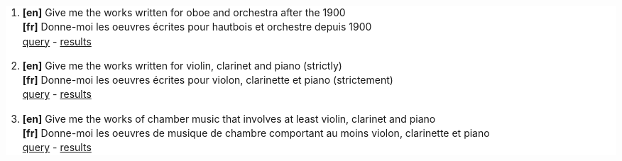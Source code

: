 1. **[en]** Give me the works written for oboe and orchestra after the 1900  
**[fr]** Donne-moi les oeuvres écrites pour hautbois et orchestre depuis 1900  
[query](./7.rq) - [results](http://data.doremus.org/sparql?default-graph-uri=&query=SELECT+DISTINCT+%3Fstart%2C+%3Fexpression%2C+SAMPLE%28%3Ftitle%29+as+%3Ftitle%2C+%3Fcasting%0D%0AWHERE+%7B%0D%0A++%3Fexpression+a+efrbroo%3AF22_Self-Contained_Expression+%3B%0D%0A++++++++++mus%3AU70_has_title+%3Ftitle+%3B%0D%0A++++++++++mus%3AU13_has_casting+%3Fcasting+.%0D%0A%0D%0A++VALUES+%28%3Foboe%29+%7B+%28+%3Chttp%3A%2F%2Fdata.doremus.org%2Fvocabulary%2Fiaml%2Fmop%2Fwob%3E+%29+%28+%3Chttp%3A%2F%2Fwww.mimo-db.eu%2FInstrumentsKeywords%2F4164%3E+%29+%7D%0D%0A++VALUES+%28%3Forchestra%29+%7B+%28+%3Chttp%3A%2F%2Fdata.doremus.org%2Fvocabulary%2Fiaml%2Fmop%2Fo%3E+%29+%7D%0D%0A%0D%0A%0D%0A++%3Fcasting+mus%3AU23_has_casting_detail+%2F+mus%3AU2_foresees_use_of_medium_of_performance_of_type+%3Foboe+.%0D%0A%0D%0A++%7B+%3Fcasting+mus%3AU23_has_casting_detail+%2F+mus%3AU2_foresees_use_of_medium_of_performance_of_type+%3Forchestra+%7D%0D%0A++UNION%0D%0A++%7B+%3Fcasting+mus%3AU23_has_casting_detail+%2F+mus%3AU2_foresees_use_of_medium_of_performance_of_type+%2F+skos%3Abroader+%3Forchestra++%7D%0D%0A%0D%0A++%3FexpCreation+efrbroo%3AR17_created+%3Fexpression+%3B%0D%0A++++++++++ecrm%3AP4_has_time-span+%2F+ecrm%3AP79_beginning_is_qualified_by+%3Fstart+.%0D%0A%0D%0A++FILTER+%28+%3Fstart+%3E+%221900%22%5E%5Exsd%3AgYear+%29%0D%0A%7D+ORDER+BY+%3Fstart%0D%0A&format=text%2Fhtml&timeout=0&debug=on)

1. **[en]** Give me the works written for violin, clarinet and piano (strictly)  
**[fr]** Donne-moi les oeuvres écrites pour violon, clarinette et piano (strictement)  
[query](./8.rq) - [results](http://data.doremus.org/sparql?default-graph-uri=&query=PREFIX+mus%3A+%3Chttp%3A%2F%2Fdata.doremus.org%2Fontology%23%3E%0D%0APREFIX+ecrm%3A+%3Chttp%3A%2F%2Ferlangen-crm.org%2Fcurrent%2F%3E%0D%0APREFIX+efrbroo%3A+%3Chttp%3A%2F%2Ferlangen-crm.org%2Fefrbroo%2F%3E%0D%0APREFIX+skos%3A+%3Chttp%3A%2F%2Fwww.w3.org%2F2004%2F02%2Fskos%2Fcore%23%3E%0D%0A%0D%0A%23+%5Ben%5D+Give+me+the+works+written+for+violin%2C+clarinet+and+piano+%28strictly%29%0D%0A%23+%5Bfr%5D+Donne-moi+les+oeuvres+%C3%A9crites+pour+violon%2C+clarinette+et+piano+%28strictement%29%0D%0A%0D%0A%0D%0ASELECT+DISTINCT+%3Fexpression%2C+SAMPLE%28%3Ftitle%29+as+%3Ftitle%2C+%3Fcasting%0D%0AWHERE+%7B%0D%0A++%3Fexpression+a+efrbroo%3AF22_Self-Contained_Expression+%3B%0D%0A++++++++++mus%3AU70_has_title+%3Ftitle+%3B%0D%0A++++++++++mus%3AU13_has_casting+%3Fcasting+.%0D%0A%0D%0A++%3Fcasting+mus%3AU23_has_casting_detail+%3FallCastingDets+.%0D%0A%0D%0A++%3Fcasting+mus%3AU23_has_casting_detail+%3FcastingDet1+.%0D%0A++%3FcastingDet1+mus%3AU2_foresees_use_of_medium_of_performance_of_type+%3Fviolin+.%0D%0A%0D%0A++%3Fcasting+mus%3AU23_has_casting_detail+%3FcastingDet2+.%0D%0A++%3FcastingDet2+mus%3AU2_foresees_use_of_medium_of_performance_of_type+%3Fclarinet.%0D%0A%0D%0A++%3Fcasting+mus%3AU23_has_casting_detail+%3FcastingDet3+.%0D%0A++%3FcastingDet3+mus%3AU2_foresees_use_of_medium_of_performance_of_type++%3Fpiano+.%0D%0A%0D%0A++VALUES+%28%3Fviolin%29+%7B+%28+%3Chttp%3A%2F%2Fdata.doremus.org%2Fvocabulary%2Fiaml%2Fmop%2Fsvl%3E+%29+%28%3Chttp%3A%2F%2Fwww.mimo-db.eu%2FInstrumentsKeywords%2F3573%3E%29+%7D%0D%0A++VALUES+%28%3Fclarinet%29+%7B+%28%3Chttp%3A%2F%2Fdata.doremus.org%2Fvocabulary%2Fiaml%2Fmop%2Fwcl%3E%29+%28%3Chttp%3A%2F%2Fwww.mimo-db.eu%2FInstrumentsKeywords%2F3836%3E%29+%7D%0D%0A++VALUES+%28%3Fpiano%29+%7B+%28%3Chttp%3A%2F%2Fdata.doremus.org%2Fvocabulary%2Fiaml%2Fmop%2Fkpf%3E%29+%28%3Chttp%3A%2F%2Fwww.mimo-db.eu%2FInstrumentsKeywords%2F2299%3E%29+%7D%0D%0A%7D%0D%0AGROUP+BY+%3Fexpression+%3Fcasting%0D%0AHAVING+%28COUNT%28%3FallCastingDets%29+%3D+3%29%0D%0A&format=text%2Fhtml&timeout=0&debug=on)

1. **[en]** Give me the works of chamber music that involves at least violin, clarinet and piano  
**[fr]** Donne-moi les oeuvres de musique de chambre comportant au moins violon, clarinette et piano  
[query](./9.rq) - [results](http://data.doremus.org/sparql?default-graph-uri=&query=SELECT+DISTINCT+%3Fexpression%2C+SAMPLE%28%3Ftitle%29+as+%3Ftitle%2C+%3Fgenre%2C+%3Fcasting%0D%0AWHERE+%7B%0D%0A++%3Fexpression+a+efrbroo%3AF22_Self-Contained_Expression+%3B%0D%0A++++++++++mus%3AU70_has_title+%3Ftitle+%3B%0D%0A++++++++++mus%3AU13_has_casting+%3Fcasting+%3B%0D%0A++++++++++mus%3AU12_has_genre+%2F+skos%3AprefLabel+%3Fgenre.%0D%0A++++++++++%0D%0A++%3Fcasting+mus%3AU23_has_casting_detail+%3FcastingDet1+.%0D%0A++%3FcastingDet1+mus%3AU2_foresees_use_of_medium_of_performance_of_type+%3Fviolin+.%0D%0A%0D%0A++%3Fcasting+mus%3AU23_has_casting_detail+%3FcastingDet2+.%0D%0A++%3FcastingDet2+mus%3AU2_foresees_use_of_medium_of_performance_of_type+%3Fclarinet.%0D%0A%0D%0A++%3Fcasting+mus%3AU23_has_casting_detail+%3FcastingDet3+.%0D%0A++%3FcastingDet3+mus%3AU2_foresees_use_of_medium_of_performance_of_type++%3Fpiano+.%0D%0A%0D%0A++VALUES+%28%3Fviolin%29+%7B+%28+%3Chttp%3A%2F%2Fdata.doremus.org%2Fvocabulary%2Fiaml%2Fmop%2Fsvl%3E+%29+%28%3Chttp%3A%2F%2Fwww.mimo-db.eu%2FInstrumentsKeywords%2F3573%3E%29+%7D%0D%0A++VALUES+%28%3Fclarinet%29+%7B+%28%3Chttp%3A%2F%2Fdata.doremus.org%2Fvocabulary%2Fiaml%2Fmop%2Fwcl%3E%29+%28%3Chttp%3A%2F%2Fwww.mimo-db.eu%2FInstrumentsKeywords%2F3836%3E%29+%7D%0D%0A++VALUES+%28%3Fpiano%29+%7B+%28%3Chttp%3A%2F%2Fdata.doremus.org%2Fvocabulary%2Fiaml%2Fmop%2Fkpf%3E%29+%28%3Chttp%3A%2F%2Fwww.mimo-db.eu%2FInstrumentsKeywords%2F2299%3E%29+%7D%0D%0A++++++++%0D%0A++FILTER+contains%28str%28%3Fgenre%29%2C+%22chambre%22%29%0D%0A%7D&format=text%2Fhtml&timeout=0&debug=on)
